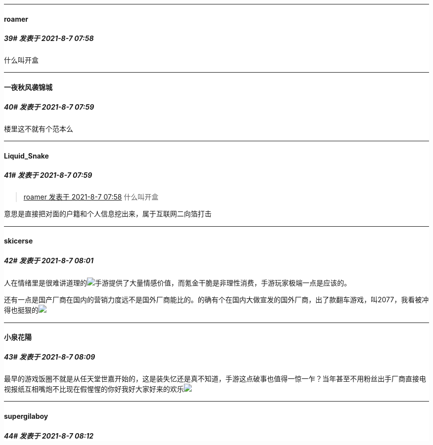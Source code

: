 
*****

####  roamer  
##### 39#       发表于 2021-8-7 07:58


什么叫开盒


*****

####  一夜秋风袭锦城  
##### 40#       发表于 2021-8-7 07:59


楼里这不就有个范本么


*****

####  Liquid_Snake  
##### 41#       发表于 2021-8-7 07:59


<blockquote><a href="httphttps://bbs.saraba1st.com/2b/forum.php?mod=redirect&amp;goto=findpost&amp;pid=52271362&amp;ptid=2019496" target="_blank">roamer 发表于 2021-8-7 07:58</a>
什么叫开盒</blockquote>
意思是直接把对面的户籍和个人信息挖出来，属于互联网二向箔打击


*****

####  skicerse  
##### 42#       发表于 2021-8-7 08:01


人在情绪里是很难讲道理的<img src="https://static.saraba1st.com/image/smiley/face2017/004.gif" referrerpolicy="no-referrer">手游提供了大量情感价值，而氪金干脆是非理性消费，手游玩家极端一点是应该的。

还有一点是国产厂商在国内的营销力度远不是国外厂商能比的。的确有个在国内大做宣发的国外厂商，出了款翻车游戏，叫2077，我看被冲得也挺狠的<img src="https://static.saraba1st.com/image/smiley/face2017/004.gif" referrerpolicy="no-referrer">


*****

####  小泉花陽  
##### 43#       发表于 2021-8-7 08:09


最早的游戏饭圈不就是从任天堂世嘉开始的，这是装失忆还是真不知道，手游这点破事也值得一惊一乍？当年甚至不用粉丝出手厂商直接电视报纸互相嘴炮不比现在假惺惺的你好我好大家好来的欢乐<img src="https://static.saraba1st.com/image/smiley/face2017/067.png" referrerpolicy="no-referrer">


*****

####  supergilaboy  
##### 44#       发表于 2021-8-7 08:12

